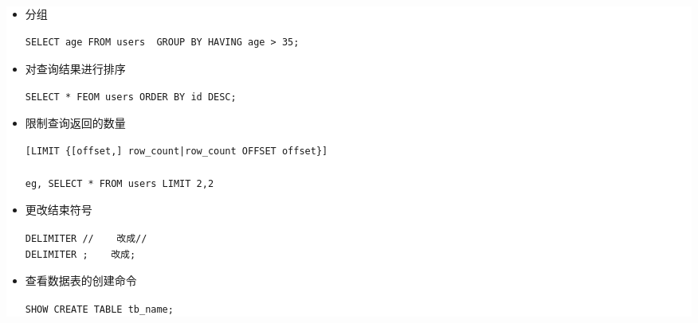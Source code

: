 - 分组

  ```mysql
  SELECT age FROM users  GROUP BY HAVING age > 35;
  ```

- 对查询结果进行排序

  ```mysql
  SELECT * FEOM users ORDER BY id DESC;
  ```

- 限制查询返回的数量

  ```mysql
  [LIMIT {[offset,] row_count|row_count OFFSET offset}]
  
  eg, SELECT * FROM users LIMIT 2,2
  ```

- 更改结束符号

  ```mysql
  DELIMITER //    改成//
  DELIMITER ;    改成;
  ```

- 查看数据表的创建命令

  ```mysql
  SHOW CREATE TABLE tb_name;
  ```

